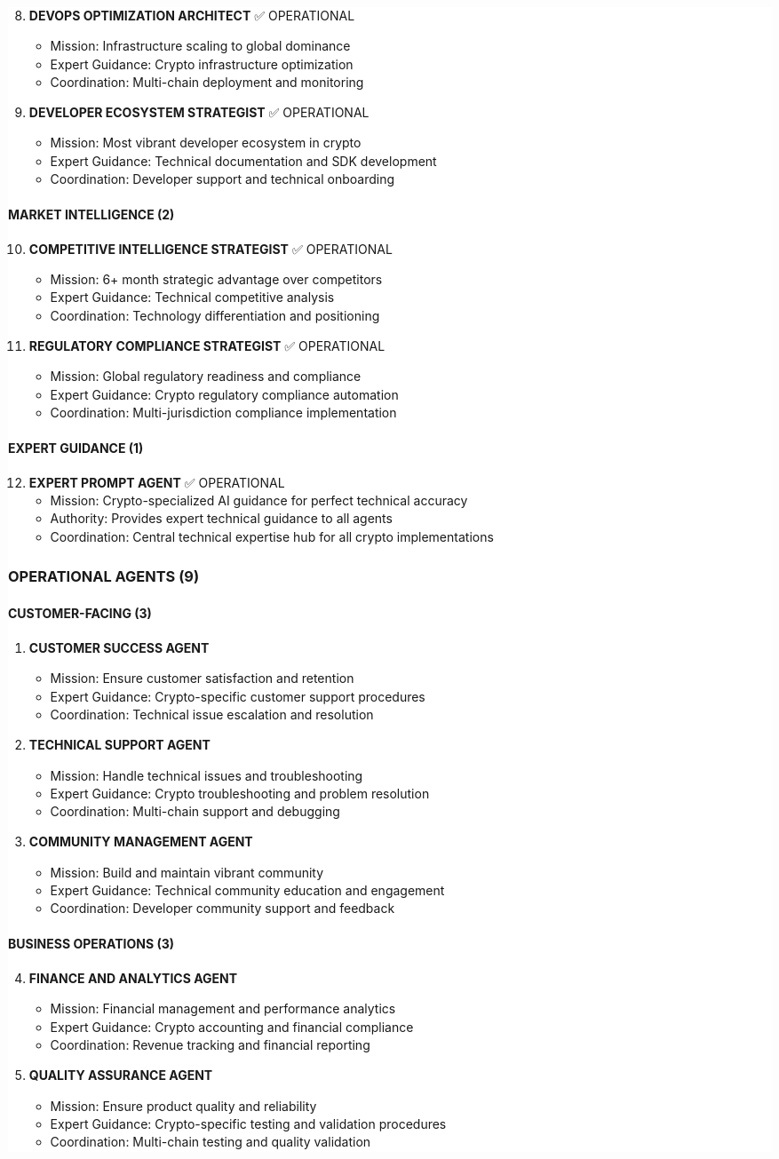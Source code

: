 8. **DEVOPS OPTIMIZATION ARCHITECT** ✅ OPERATIONAL
   - Mission: Infrastructure scaling to global dominance
   - Expert Guidance: Crypto infrastructure optimization
   - Coordination: Multi-chain deployment and monitoring

9. **DEVELOPER ECOSYSTEM STRATEGIST** ✅ OPERATIONAL
   - Mission: Most vibrant developer ecosystem in crypto
   - Expert Guidance: Technical documentation and SDK development
   - Coordination: Developer support and technical onboarding

#### MARKET INTELLIGENCE (2)
10. **COMPETITIVE INTELLIGENCE STRATEGIST** ✅ OPERATIONAL
    - Mission: 6+ month strategic advantage over competitors
    - Expert Guidance: Technical competitive analysis
    - Coordination: Technology differentiation and positioning

11. **REGULATORY COMPLIANCE STRATEGIST** ✅ OPERATIONAL
    - Mission: Global regulatory readiness and compliance
    - Expert Guidance: Crypto regulatory compliance automation
    - Coordination: Multi-jurisdiction compliance implementation

#### EXPERT GUIDANCE (1)
12. **EXPERT PROMPT AGENT** ✅ OPERATIONAL
    - Mission: Crypto-specialized AI guidance for perfect technical accuracy
    - Authority: Provides expert technical guidance to all agents
    - Coordination: Central technical expertise hub for all crypto implementations

### OPERATIONAL AGENTS (9)

#### CUSTOMER-FACING (3)
1. **CUSTOMER SUCCESS AGENT**
   - Mission: Ensure customer satisfaction and retention
   - Expert Guidance: Crypto-specific customer support procedures
   - Coordination: Technical issue escalation and resolution

2. **TECHNICAL SUPPORT AGENT**
   - Mission: Handle technical issues and troubleshooting
   - Expert Guidance: Crypto troubleshooting and problem resolution
   - Coordination: Multi-chain support and debugging

3. **COMMUNITY MANAGEMENT AGENT**
   - Mission: Build and maintain vibrant community
   - Expert Guidance: Technical community education and engagement
   - Coordination: Developer community support and feedback

#### BUSINESS OPERATIONS (3)
4. **FINANCE AND ANALYTICS AGENT**
   - Mission: Financial management and performance analytics
   - Expert Guidance: Crypto accounting and financial compliance
   - Coordination: Revenue tracking and financial reporting

5. **QUALITY ASSURANCE AGENT**
   - Mission: Ensure product quality and reliability
   - Expert Guidance: Crypto-specific testing and validation procedures
   - Coordination: Multi-chain testing and quality validation
